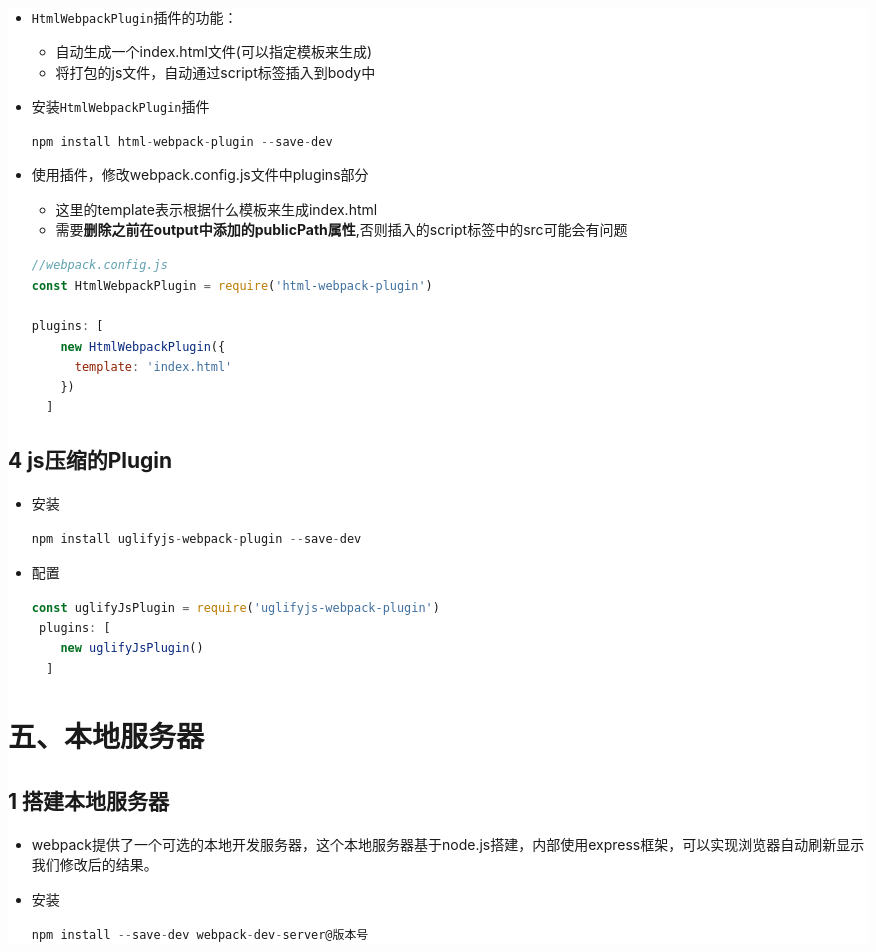 * `HtmlWebpackPlugin`插件的功能：

  * 自动生成一个index.html文件(可以指定模板来生成)
  * 将打包的js文件，自动通过script标签插入到body中

* 安装`HtmlWebpackPlugin`插件

  ```js
  npm install html-webpack-plugin --save-dev
  ```

* 使用插件，修改webpack.config.js文件中plugins部分

  * 这里的template表示根据什么模板来生成index.html
  * 需要**删除之前在output中添加的publicPath属性**,否则插入的script标签中的src可能会有问题

  ```js
  //webpack.config.js
  const HtmlWebpackPlugin = require('html-webpack-plugin')
  
  plugins: [
      new HtmlWebpackPlugin({
        template: 'index.html'
      })
    ]
  ```



##  4 js压缩的Plugin

* 安装

  ```js
  npm install uglifyjs-webpack-plugin --save-dev
  ```

* 配置

  ```js
  const uglifyJsPlugin = require('uglifyjs-webpack-plugin') 
   plugins: [
      new uglifyJsPlugin()
    ]
  ```

  

#  五、本地服务器

##  1 搭建本地服务器

* webpack提供了一个可选的本地开发服务器，这个本地服务器基于node.js搭建，内部使用express框架，可以实现浏览器自动刷新显示我们修改后的结果。

* 安装

  ```js
  npm install --save-dev webpack-dev-server@版本号
  ```
